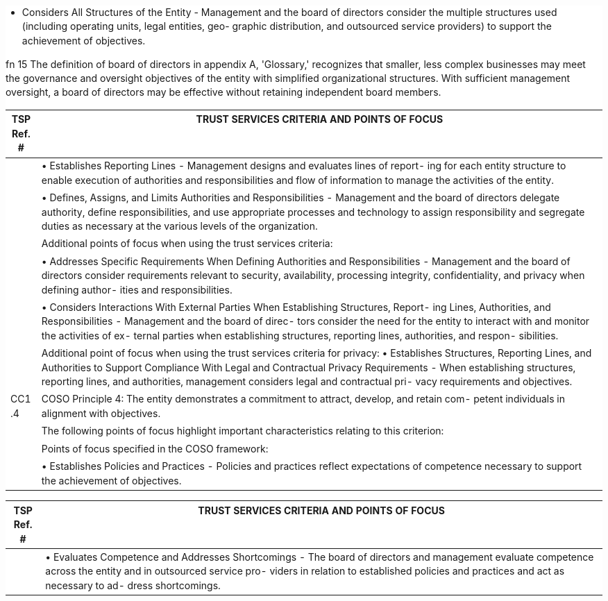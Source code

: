 - Considers All Structures of the Entity - Management and the board of directors consider the multiple structures used (including operating units, legal entities, geo- graphic distribution, and outsourced service providers) to support the achievement of objectives.

fn 15 The definition of board of directors in appendix A, 'Glossary,' recognizes that smaller, less complex businesses may meet the governance and oversight objectives of the entity with simplified organizational structures. With sufficient management oversight, a board of directors may be effective without retaining independent board members.

| TSP Ref. # | TRUST SERVICES CRITERIA AND POINTS OF FOCUS                                                                                                                                                                                                                                                                                                                        |
| ---------- | ------------------------------------------------------------------------------------------------------------------------------------------------------------------------------------------------------------------------------------------------------------------------------------------------------------------------------------------------------------------ |
|            | • Establishes Reporting Lines - Management designs and evaluates lines of report- ing for each entity structure to enable execution of authorities and responsibilities and flow of information to manage the activities of the entity.                                                                                                                            |
|            | • Defines, Assigns, and Limits Authorities and Responsibilities - Management and the board of directors delegate authority, define responsibilities, and use appropriate processes and technology to assign responsibility and segregate duties as necessary at the various levels of the organization.                                                            |
|            | Additional points of focus when using the trust services criteria:                                                                                                                                                                                                                                                                                                 |
|            | • Addresses Specific Requirements When Defining Authorities and Responsibilities - Management and the board of directors consider requirements relevant to security, availability, processing integrity, confidentiality, and privacy when defining author- ities and responsibilities.                                                                            |
|            | • Considers Interactions With External Parties When Establishing Structures, Report- ing Lines, Authorities, and Responsibilities - Management and the board of direc- tors consider the need for the entity to interact with and monitor the activities of ex- ternal parties when establishing structures, reporting lines, authorities, and respon- sibilities. |
|            | Additional point of focus when using the trust services criteria for privacy: • Establishes Structures, Reporting Lines, and Authorities to Support Compliance With Legal and Contractual Privacy Requirements - When establishing structures, reporting lines, and authorities, management considers legal and contractual pri- vacy requirements and objectives. |
| CC1.4      | COSO Principle 4: The entity demonstrates a commitment to attract, develop, and retain com- petent individuals in alignment with objectives.                                                                                                                                                                                                                       |
|            | The following points of focus highlight important characteristics relating to this criterion:                                                                                                                                                                                                                                                                      |
|            | Points of focus specified in the COSO framework:                                                                                                                                                                                                                                                                                                                   |
|            | • Establishes Policies and Practices - Policies and practices reflect expectations of competence necessary to support the achievement of objectives.                                                                                                                                                                                                               |

| TSP Ref. # | TRUST SERVICES CRITERIA AND POINTS OF FOCUS                                                                                                                                                                                                                                       |
| ---------- | --------------------------------------------------------------------------------------------------------------------------------------------------------------------------------------------------------------------------------------------------------------------------------- |
|            | • Evaluates Competence and Addresses Shortcomings - The board of directors and management evaluate competence across the entity and in outsourced service pro- viders in relation to established policies and practices and act as necessary to ad- dress shortcomings.           |